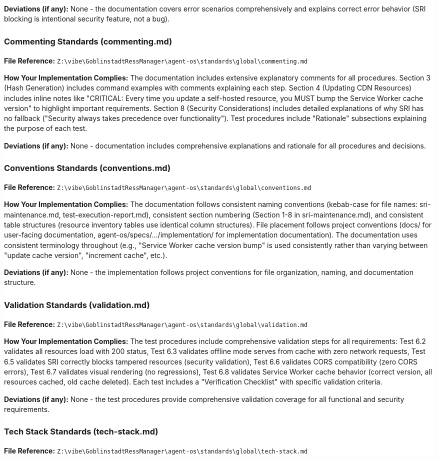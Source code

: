 **Deviations (if any):**
None - the documentation covers error scenarios comprehensively and explains correct error behavior (SRI blocking is intentional security feature, not a bug).

### Commenting Standards (commenting.md)
**File Reference:** `Z:\vibe\GoblinstadtRessManager\agent-os\standards\global\commenting.md`

**How Your Implementation Complies:**
The documentation includes extensive explanatory comments for all procedures. Section 3 (Hash Generation) includes command examples with comments explaining each step. Section 4 (Updating CDN Resources) includes inline notes like "CRITICAL: Every time you update a self-hosted resource, you MUST bump the Service Worker cache version" to highlight important requirements. Section 8 (Security Considerations) includes detailed explanations of why SRI has no fallback ("Security always takes precedence over functionality"). Test procedures include "Rationale" subsections explaining the purpose of each test.

**Deviations (if any):**
None - documentation includes comprehensive explanations and rationale for all procedures and decisions.

### Conventions Standards (conventions.md)
**File Reference:** `Z:\vibe\GoblinstadtRessManager\agent-os\standards\global\conventions.md`

**How Your Implementation Complies:**
The documentation follows consistent naming conventions (kebab-case for file names: sri-maintenance.md, test-execution-report.md), consistent section numbering (Section 1-8 in sri-maintenance.md), and consistent table structures (resource inventory tables use identical column structures). File placement follows project conventions (docs/ for user-facing documentation, agent-os/specs/.../implementation/ for implementation documentation). The documentation uses consistent terminology throughout (e.g., "Service Worker cache version bump" is used consistently rather than varying between "update cache version", "increment cache", etc.).

**Deviations (if any):**
None - the implementation follows project conventions for file organization, naming, and documentation structure.

### Validation Standards (validation.md)
**File Reference:** `Z:\vibe\GoblinstadtRessManager\agent-os\standards\global\validation.md`

**How Your Implementation Complies:**
The test procedures include comprehensive validation steps for all requirements: Test 6.2 validates all resources load with 200 status, Test 6.3 validates offline mode serves from cache with zero network requests, Test 6.5 validates SRI correctly blocks tampered resources (security validation), Test 6.6 validates CORS compatibility (zero CORS errors), Test 6.7 validates visual rendering (no regressions), Test 6.8 validates Service Worker cache behavior (correct version, all resources cached, old cache deleted). Each test includes a "Verification Checklist" with specific validation criteria.

**Deviations (if any):**
None - the test procedures provide comprehensive validation coverage for all functional and security requirements.

### Tech Stack Standards (tech-stack.md)
**File Reference:** `Z:\vibe\GoblinstadtRessManager\agent-os\standards\global\tech-stack.md`
